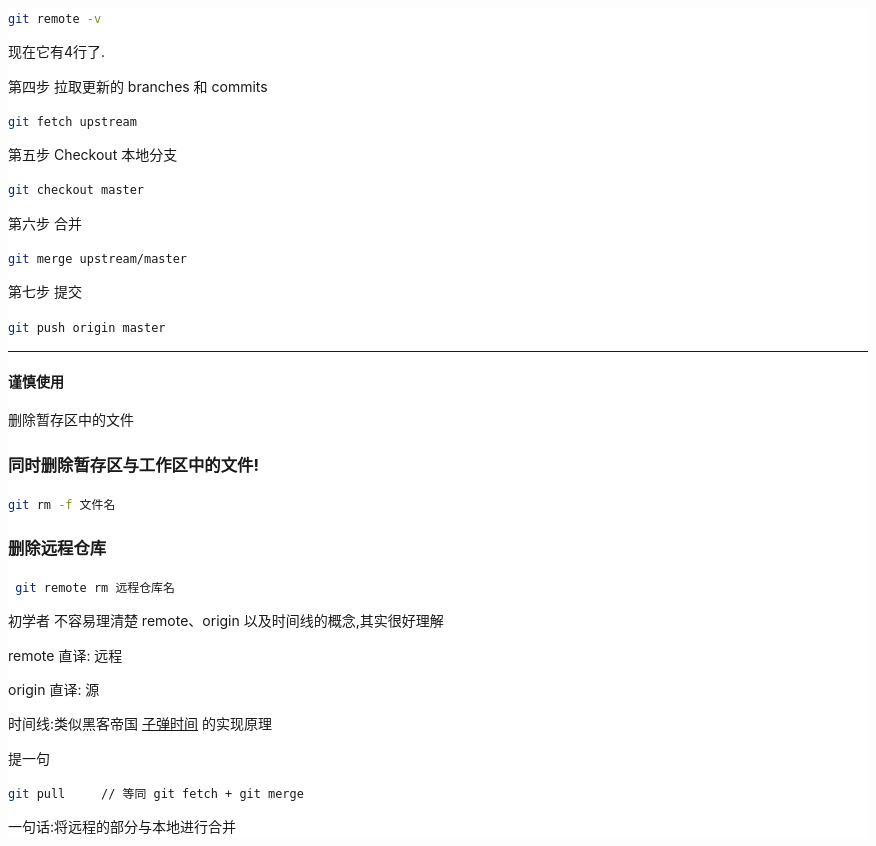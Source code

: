 ```bash
git remote -v
```

现在它有4行了.

第四步  拉取更新的 branches 和 commits

```bash
git fetch upstream
```

第五步 Checkout 本地分支

```bash
git checkout master
```

第六步 合并

```bash
git merge upstream/master
```

第七步 提交

```bash
git push origin master
```

<hr>

#### 谨慎使用

删除暂存区中的文件

### 同时删除暂存区与工作区中的文件!

```bash
git rm -f 文件名
```

### 删除远程仓库

```bash
 git remote rm 远程仓库名
```

初学者 不容易理清楚 remote、origin 以及时间线的概念,其实很好理解

remote 直译: 远程 

origin 直译: 源

时间线:类似黑客帝国 [子弹时间](https://baike.baidu.com/item/%E5%AD%90%E5%BC%B9%E6%97%B6%E9%97%B4/2966162 ) 的实现原理

提一句

```bash
git pull     // 等同 git fetch + git merge 
```

一句话:将远程的部分与本地进行合并
